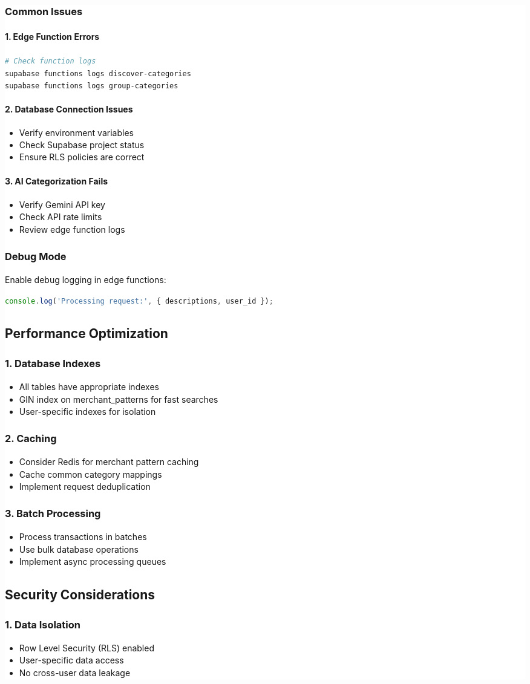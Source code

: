 ### Common Issues

#### 1. Edge Function Errors
```bash
# Check function logs
supabase functions logs discover-categories
supabase functions logs group-categories
```

#### 2. Database Connection Issues
- Verify environment variables
- Check Supabase project status
- Ensure RLS policies are correct

#### 3. AI Categorization Fails
- Verify Gemini API key
- Check API rate limits
- Review edge function logs

### Debug Mode
Enable debug logging in edge functions:
```typescript
console.log('Processing request:', { descriptions, user_id });
```

## Performance Optimization

### 1. Database Indexes
- All tables have appropriate indexes
- GIN index on merchant_patterns for fast searches
- User-specific indexes for isolation

### 2. Caching
- Consider Redis for merchant pattern caching
- Cache common category mappings
- Implement request deduplication

### 3. Batch Processing
- Process transactions in batches
- Use bulk database operations
- Implement async processing queues

## Security Considerations

### 1. Data Isolation
- Row Level Security (RLS) enabled
- User-specific data access
- No cross-user data leakage
